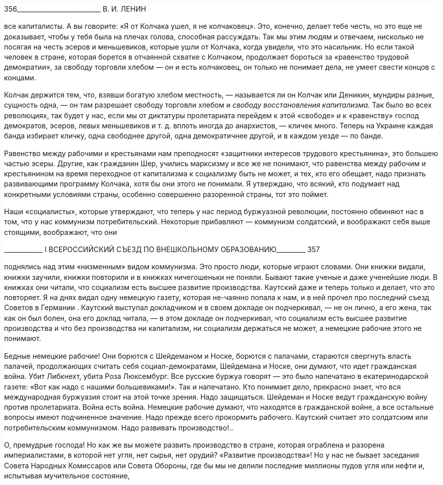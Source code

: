   

356__________________________ В. И. ЛЕНИН

все капиталисты. А вы говорите: «Я от Колчака ушел, я не колчаковец». Это, конечно, делает тебе честь, но это еще не доказывает, чтобы у тебя была на плечах голова, спо­собная рассуждать. Так мы этим людям и отвечаем, нисколько не посягая на честь эсе­ров и меньшевиков, которые ушли от Колчака, когда увидели, что это насильник. Но если такой человек в стране, которая борется в отчаянной схватке с Колчаком, продол­жает бороться за «равенство трудовой демократии», за свободу торговли хлебом — он и есть колчаковец, он только не понимает дела, не умеет свести концов с концами.

Колчак держится тем, что, взявши богатую хлебом местность, — называется ли он Колчак или Деникин, мундиры разные, сущность одна, — он там разрешает свободу торговли хлебом и _свободу восстановления капитализма._ Так было во всех революци­ях, так будет у нас, если мы от диктатуры пролетариата перейдем к этой «свободе» и к «равенству» господ демократов, эсеров, левых меньшевиков и т. д. вплоть иногда до анархистов, — кличек много. Теперь на Украине каждая банда избирает кличку, одна свободнее другой, одна демократичнее другой, и в каждом уезде — по банде.

Равенство между рабочими и крестьянами нам преподносят «защитники интересов трудового крестьянина», это большею частью эсеры. Другие, как гражданин Шер, учи­лись марксизму и все же не понимают, что равенства между рабочим и крестьянином на время переходное от капитализма к социализму быть не может, и тех, кто его обеща­ет, надо признать развивающими программу Колчака, хотя бы они этого не понимали. Я утверждаю, что всякий, кто подумает над конкретными условиями страны, особенно совершенно разоренной страны, тот это поймет.

Наши «социалисты», которые утверждают, что теперь у нас период буржуазной ре­волюции, постоянно обвиняют нас в том, что у нас коммунизм потребительский. Неко­торые прибавляют — коммунизм солдатский, и воображают себя выше стоящими, во­ображают, что они

  

____________ I ВСЕРОССИЙСКИЙ СЪЕЗД ПО ВНЕШКОЛЬНОМУ ОБРАЗОВАНИЮ_________ 357

поднялись над этим «низменным» видом коммунизма. Это просто люди, которые иг­рают словами. Они книжки видали, книжки заучили, книжки повторили и в книжках ничегошеньки не поняли. Бывают такие ученые и даже ученейшие люди. В книжках они читали, что социализм есть высшее развитие производства. Каутский даже и теперь только и делает, что это повторяет. Я на днях видал одну немецкую газету, которая не-чаянно попала к нам, и в ней прочел про последний съезд Советов в Германии . Каут­ский выступал докладчиком и в своем докладе он подчеркивал, — не он лично, а его жена, так как он был болен, она его доклад читала, — в этом докладе он подчеркивал, что социализм есть высшее развитие производства и что без производства ни капита­лизм, ни социализм держаться не может, а немецкие рабочие этого не понимают.

Бедные немецкие рабочие! Они борются с Шейдеманом и Носке, борются с палача­ми, стараются свергнуть власть палачей, продолжающих считать себя социал-демократами, Шейдемана и Носке, они думают, что идет гражданская война. Убит Либкнехт, убита Роза Люксембург. Все русские буржуа говорят — это было напечатано в екатеринодарской газете: «Вот как надо с нашими большевиками!». Так и напечатано. Кто понимает дело, прекрасно знает, что вся международная буржуазия стоит на этой точке зрения. Надо защищаться. Шейдеман и Носке ведут гражданскую войну против пролетариата. Война есть война. Немецкие рабочие думают, что находятся в граждан­ской войне, а все остальные вопросы имеют подчиненное значение. Надо прежде всего прокормить рабочего. Каутский считает это солдатским или потребительским комму­низмом. Надо развивать производство!..

О, премудрые господа! Но как же вы можете развить производство в стране, которая ограблена и разорена империалистами, в которой нет угля, нет сырья, нет орудий? «Развитие производства»! Но у нас не бывает заседания Совета Народных Комиссаров или Совета Обороны, где бы мы не делили последние миллионы пудов угля или нефти и, испытывая мучительное состояние,
